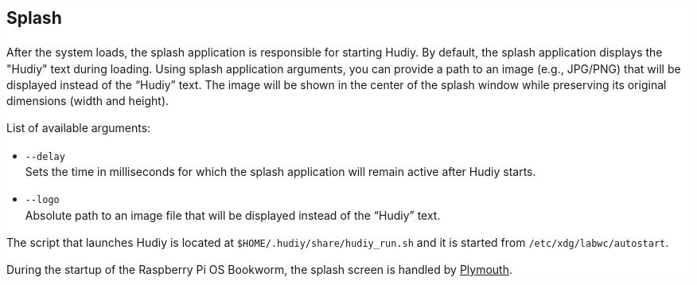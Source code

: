 ## Splash
After the system loads, the splash application is responsible for starting Hudiy. By default, the splash application displays the "Hudiy" text during loading. Using splash application arguments, you can provide a path to an image (e.g., JPG/PNG) that will be displayed instead of the “Hudiy” text. The image will be shown in the center of the splash window while preserving its original dimensions (width and height).

List of available arguments:  

- `--delay`  
  Sets the time in milliseconds for which the splash application will remain active after Hudiy starts.

- `--logo`  
  Absolute path to an image file that will be displayed instead of the “Hudiy” text.

The script that launches Hudiy is located at `$HOME/.hudiy/share/hudiy_run.sh` and it is started from `/etc/xdg/labwc/autostart`.

During the startup of the Raspberry Pi OS Bookworm, the splash screen is handled by [Plymouth](https://www.freedesktop.org/wiki/Software/Plymouth/).
